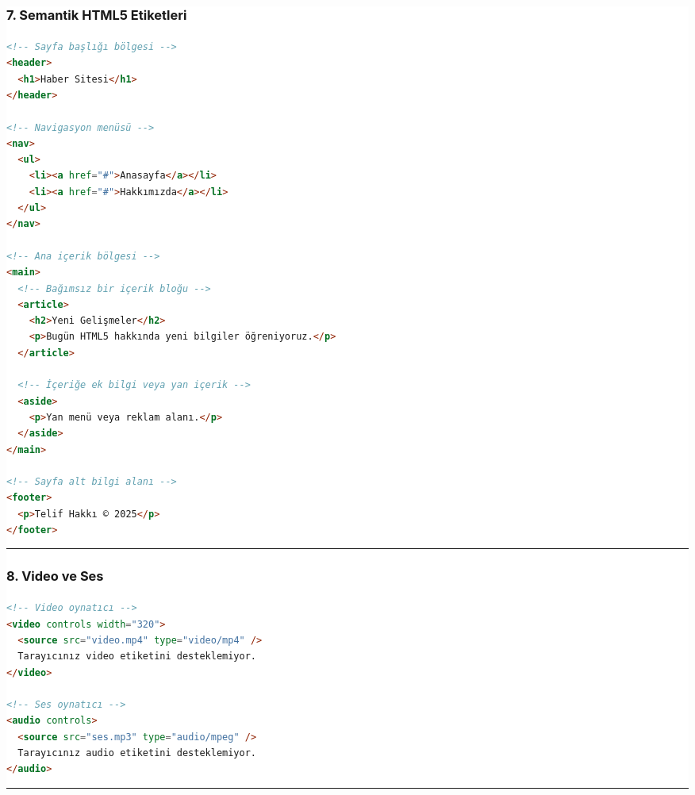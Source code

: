 
### 7. Semantik HTML5 Etiketleri

```html
<!-- Sayfa başlığı bölgesi -->
<header>
  <h1>Haber Sitesi</h1>
</header>

<!-- Navigasyon menüsü -->
<nav>
  <ul>
    <li><a href="#">Anasayfa</a></li>
    <li><a href="#">Hakkımızda</a></li>
  </ul>
</nav>

<!-- Ana içerik bölgesi -->
<main>
  <!-- Bağımsız bir içerik bloğu -->
  <article>
    <h2>Yeni Gelişmeler</h2>
    <p>Bugün HTML5 hakkında yeni bilgiler öğreniyoruz.</p>
  </article>

  <!-- İçeriğe ek bilgi veya yan içerik -->
  <aside>
    <p>Yan menü veya reklam alanı.</p>
  </aside>
</main>

<!-- Sayfa alt bilgi alanı -->
<footer>
  <p>Telif Hakkı © 2025</p>
</footer>
```

---

### 8. Video ve Ses

```html
<!-- Video oynatıcı -->
<video controls width="320">
  <source src="video.mp4" type="video/mp4" />
  Tarayıcınız video etiketini desteklemiyor.
</video>

<!-- Ses oynatıcı -->
<audio controls>
  <source src="ses.mp3" type="audio/mpeg" />
  Tarayıcınız audio etiketini desteklemiyor.
</audio>
```

---